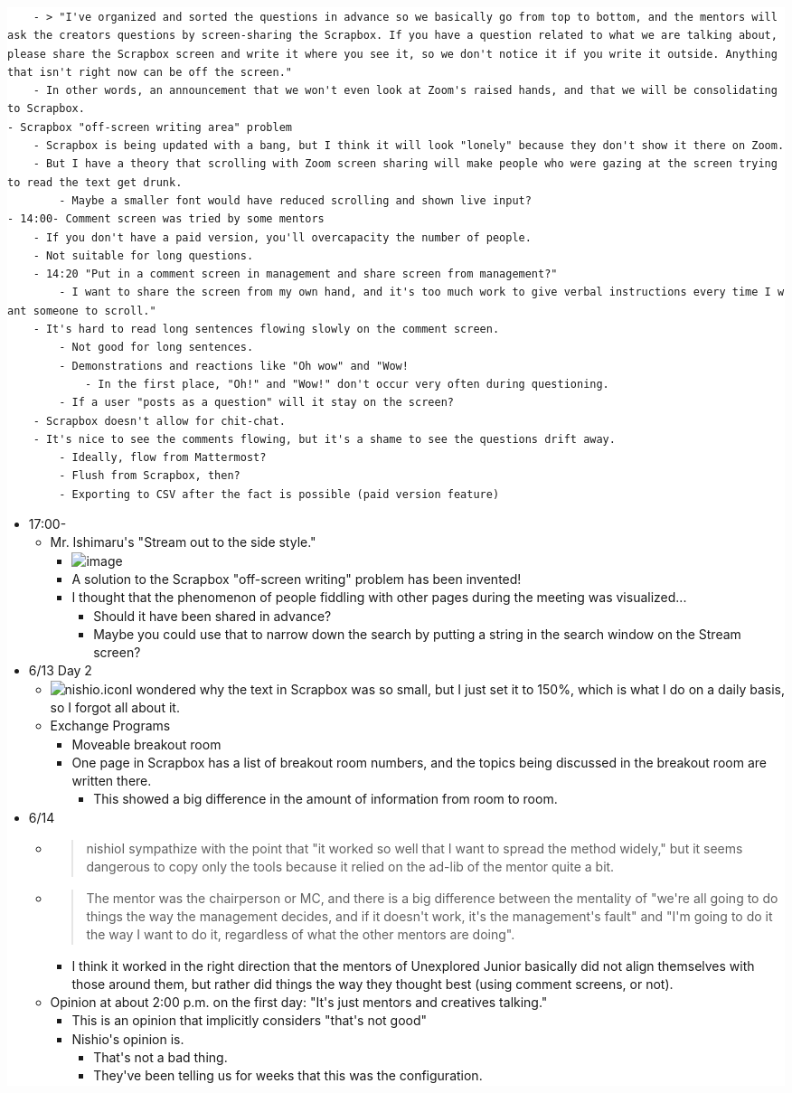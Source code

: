         - > "I've organized and sorted the questions in advance so we basically go from top to bottom, and the mentors will ask the creators questions by screen-sharing the Scrapbox. If you have a question related to what we are talking about, please share the Scrapbox screen and write it where you see it, so we don't notice it if you write it outside. Anything that isn't right now can be off the screen."
        - In other words, an announcement that we won't even look at Zoom's raised hands, and that we will be consolidating to Scrapbox.
    - Scrapbox "off-screen writing area" problem
        - Scrapbox is being updated with a bang, but I think it will look "lonely" because they don't show it there on Zoom.
        - But I have a theory that scrolling with Zoom screen sharing will make people who were gazing at the screen trying to read the text get drunk.
            - Maybe a smaller font would have reduced scrolling and shown live input?
    - 14:00- Comment screen was tried by some mentors
        - If you don't have a paid version, you'll overcapacity the number of people.
        - Not suitable for long questions.
        - 14:20 "Put in a comment screen in management and share screen from management?"
            - I want to share the screen from my own hand, and it's too much work to give verbal instructions every time I want someone to scroll."
        - It's hard to read long sentences flowing slowly on the comment screen.
            - Not good for long sentences.
            - Demonstrations and reactions like "Oh wow" and "Wow!
                - In the first place, "Oh!" and "Wow!" don't occur very often during questioning.
            - If a user "posts as a question" will it stay on the screen?
        - Scrapbox doesn't allow for chit-chat.
        - It's nice to see the comments flowing, but it's a shame to see the questions drift away.
            - Ideally, flow from Mattermost?
            - Flush from Scrapbox, then?
            - Exporting to CSV after the fact is possible (paid version feature)
- 17:00-
    - Mr. Ishimaru's "Stream out to the side style."
        - ![image](https://gyazo.com/1b4052b9f8f8e636bacccfffe385ce90/thumb/1000)
        - A solution to the Scrapbox "off-screen writing" problem has been invented!
        - I thought that the phenomenon of people fiddling with other pages during the meeting was visualized...
            - Should it have been shared in advance?
            - Maybe you could use that to narrow down the search by putting a string in the search window on the Stream screen?
- 6/13 Day 2
    - <img src='https://scrapbox.io/api/pages/nishio-en/nishio/icon' alt='nishio.icon' height="19.5"/>I wondered why the text in Scrapbox was so small, but I just set it to 150%, which is what I do on a daily basis, so I forgot all about it.
    - Exchange Programs
        - Moveable breakout room
        - One page in Scrapbox has a list of breakout room numbers, and the topics being discussed in the breakout room are written there.
            - This showed a big difference in the amount of information from room to room.
- 6/14
    - > nishioI sympathize with the point that "it worked so well that I want to spread the method widely," but it seems dangerous to copy only the tools because it relied on the ad-lib of the mentor quite a bit.
    - > The mentor was the chairperson or MC, and there is a big difference between the mentality of "we're all going to do things the way the management decides, and if it doesn't work, it's the management's fault" and "I'm going to do it the way I want to do it, regardless of what the other mentors are doing".
        - I think it worked in the right direction that the mentors of Unexplored Junior basically did not align themselves with those around them, but rather did things the way they thought best (using comment screens, or not).
    - Opinion at about 2:00 p.m. on the first day: "It's just mentors and creatives talking."
        - This is an opinion that implicitly considers "that's not good"
        - Nishio's opinion is.
            - That's not a bad thing.
            - They've been telling us for weeks that this was the configuration.